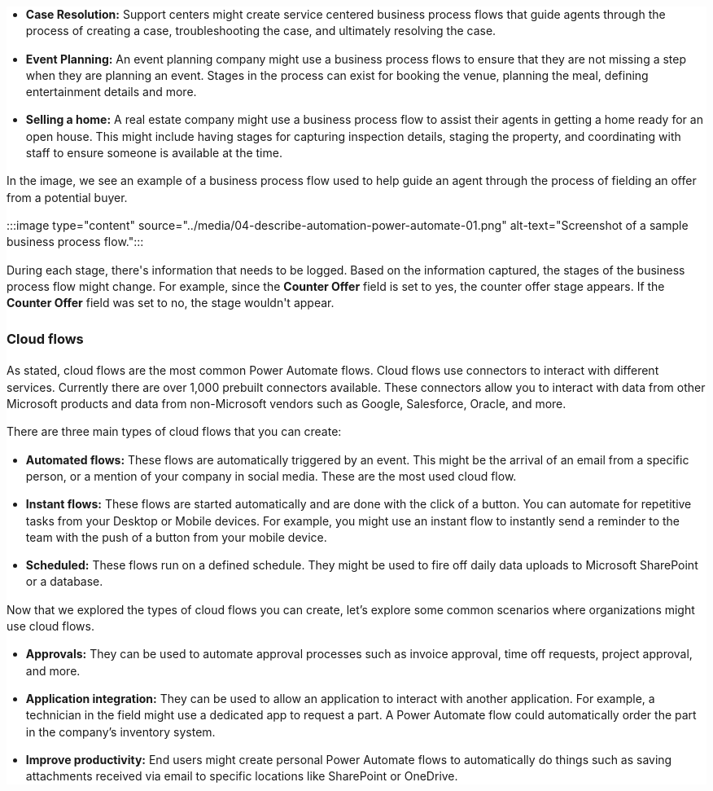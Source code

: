 - **Case Resolution:** Support centers might create service centered business process flows that guide agents through the process of creating a case, troubleshooting the case, and ultimately resolving the case. 

- **Event Planning:** An event planning company might use a business process flows to ensure that they are not missing a step when they are planning an event. Stages in the process can exist for booking the venue, planning the meal, defining entertainment details and more. 

- **Selling a home:** A real estate company might use a business process flow to assist their agents in getting a home ready for an open house. This might include having stages for capturing inspection details, staging the property, and coordinating with staff to ensure someone is available at the time. 


In the image, we see an example of a business process flow used to help guide an agent through the process of fielding an offer from a potential buyer. 

:::image type="content" source="../media/04-describe-automation-power-automate-01.png" alt-text="Screenshot of a sample business process flow.":::

During each stage, there's information that needs to be logged. Based on the information captured, the stages of the business process flow might change. For example, since the **Counter Offer** field is set to yes, the counter offer stage appears. If the **Counter Offer** field was set to no, the stage wouldn't appear. 
 
### Cloud flows

As stated, cloud flows are the most common Power Automate flows. Cloud flows use connectors to interact with different services. Currently there are over 1,000 prebuilt connectors available. These connectors allow you to interact with data from other Microsoft products and data from non-Microsoft vendors such as Google, Salesforce, Oracle, and more. 

There are three main types of cloud flows that you can create: 

- **Automated flows:** These flows are automatically triggered by an event. This might be the arrival of an email from a specific person, or a mention of your company in social media. These are the most used cloud flow. 

- **Instant flows:** These flows are started automatically and are done with the click of a button. You can automate for repetitive tasks from your Desktop or Mobile devices. For example, you might use an instant flow to instantly send a reminder to the team with the push of a button from your mobile device.

- **Scheduled:** These flows run on a defined schedule. They might be used to fire off daily data uploads to Microsoft SharePoint or a database.

Now that we explored the types of cloud flows you can create, let’s explore some common scenarios where organizations might use cloud flows.

- **Approvals:** They can be used to automate approval processes such as invoice approval, time off requests, project approval, and more. 

- **Application integration:** They can be used to allow an application to interact with another application. For example, a technician in the field might use a dedicated app to request a part. A Power Automate flow could automatically order the part in the company’s inventory system. 

- **Improve productivity:** End users might create personal Power Automate flows to automatically do things such as saving attachments received via email to specific locations like SharePoint or OneDrive.
